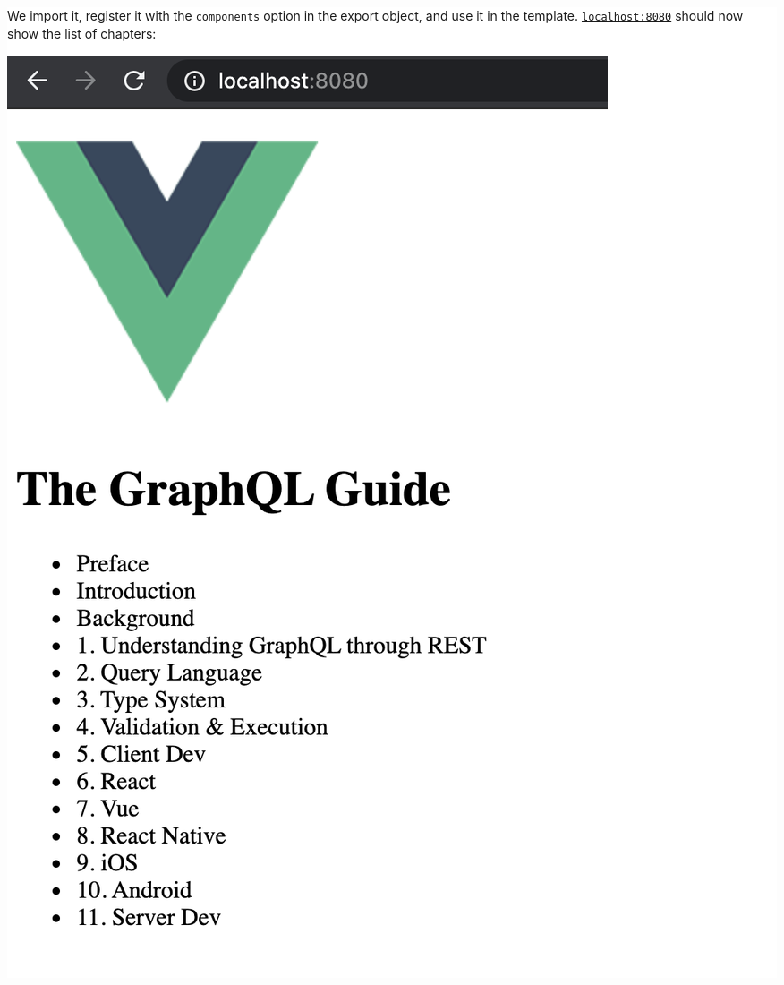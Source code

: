 We import it, register it with the `components` option in the export object, and use it in the template. [`localhost:8080`](http://localhost:8080/) should now show the list of chapters:

![The same site as before, with a bulleted list of chapters at the bottom](/img/vue-chapters.png)
